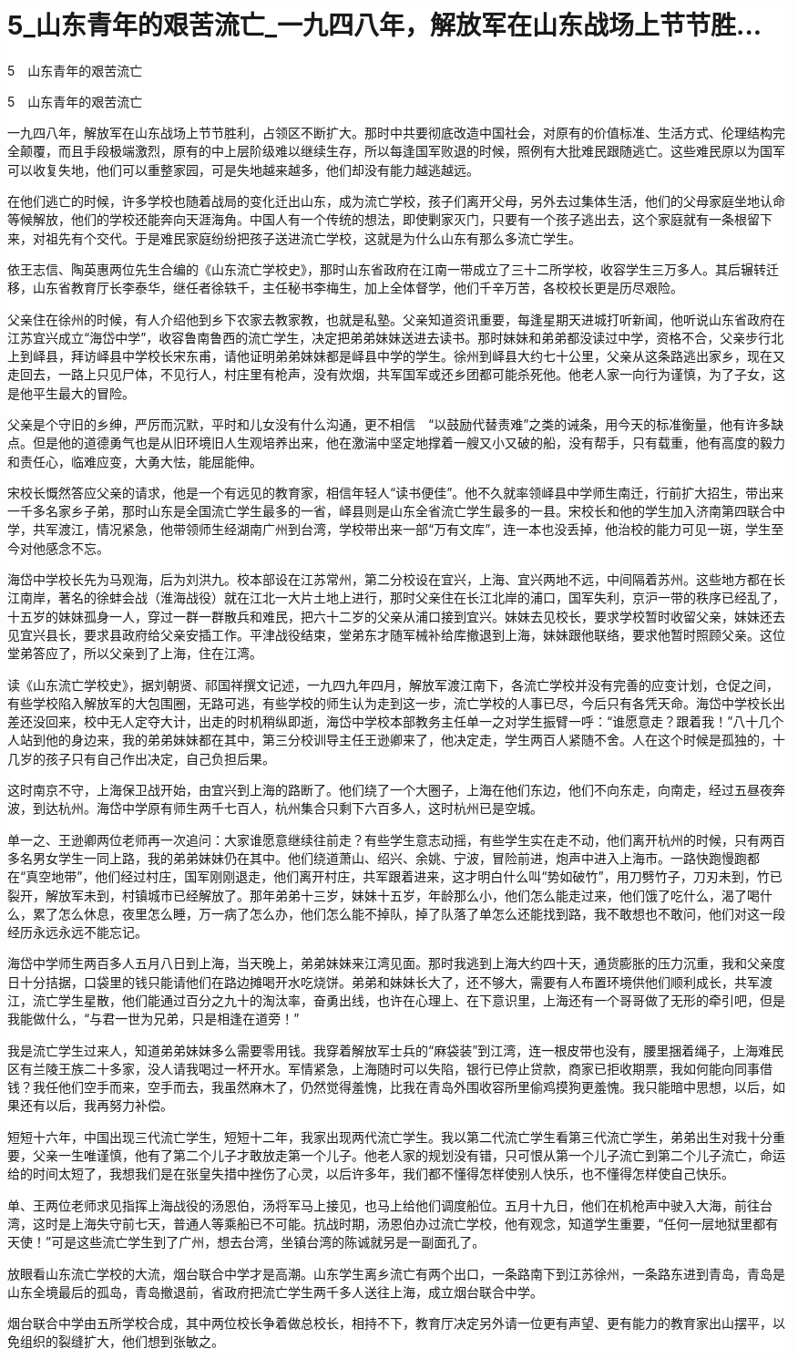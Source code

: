 # 5_山东青年的艰苦流亡_一九四八年，解放军在山东战场上节节胜...

5　山东青年的艰苦流亡

5　山东青年的艰苦流亡

一九四八年，解放军在山东战场上节节胜利，占领区不断扩大。那时中共要彻底改造中国社会，对原有的价值标准、生活方式、伦理结构完全颠覆，而且手段极端激烈，原有的中上层阶级难以继续生存，所以每逢国军败退的时候，照例有大批难民跟随逃亡。这些难民原以为国军可以收复失地，他们可以重整家园，可是失地越来越多，他们却没有能力越逃越远。

在他们逃亡的时候，许多学校也随着战局的变化迁出山东，成为流亡学校，孩子们离开父母，另外去过集体生活，他们的父母家庭坐地认命等候解放，他们的学校还能奔向天涯海角。中国人有一个传统的想法，即使剿家灭门，只要有一个孩子逃出去，这个家庭就有一条根留下来，对祖先有个交代。于是难民家庭纷纷把孩子送进流亡学校，这就是为什么山东有那么多流亡学生。

依王志信、陶英惠两位先生合编的《山东流亡学校史》，那时山东省政府在江南一带成立了三十二所学校，收容学生三万多人。其后辗转迁移，山东省教育厅长李泰华，继任者徐轶千，主任秘书李梅生，加上全体督学，他们千辛万苦，各校校长更是历尽艰险。

父亲住在徐州的时候，有人介绍他到乡下农家去教家教，也就是私塾。父亲知道资讯重要，每逢星期天进城打听新闻，他听说山东省政府在江苏宜兴成立“海岱中学”，收容鲁南鲁西的流亡学生，决定把弟弟妹妹送进去读书。那时妹妹和弟弟都没读过中学，资格不合，父亲步行北上到峄县，拜访峄县中学校长宋东甫，请他证明弟弟妹妹都是峄县中学的学生。徐州到峄县大约七十公里，父亲从这条路逃出家乡，现在又走回去，一路上只见尸体，不见行人，村庄里有枪声，没有炊烟，共军国军或还乡团都可能杀死他。他老人家一向行为谨慎，为了子女，这是他平生最大的冒险。

父亲是个守旧的乡绅，严厉而沉默，平时和儿女没有什么沟通，更不相信　“以鼓励代替责难”之类的诫条，用今天的标准衡量，他有许多缺点。但是他的道德勇气也是从旧环境旧人生观培养出来，他在激湍中坚定地撑着一艘又小又破的船，没有帮手，只有载重，他有高度的毅力和责任心，临难应变，大勇大怯，能屈能伸。

宋校长慨然答应父亲的请求，他是一个有远见的教育家，相信年轻人“读书便佳”。他不久就率领峄县中学师生南迁，行前扩大招生，带出来一千多名家乡子弟，那时山东是全国流亡学生最多的一省，峄县则是山东全省流亡学生最多的一县。宋校长和他的学生加入济南第四联合中学，共军渡江，情况紧急，他带领师生经湖南广州到台湾，学校带出来一部“万有文库”，连一本也没丢掉，他治校的能力可见一斑，学生至今对他感念不忘。

海岱中学校长先为马观海，后为刘洪九。校本部设在江苏常州，第二分校设在宜兴，上海、宜兴两地不远，中间隔着苏州。这些地方都在长江南岸，著名的徐蚌会战（淮海战役）就在江北一大片土地上进行，那时父亲住在长江北岸的浦口，国军失利，京沪一带的秩序已经乱了，十五岁的妹妹孤身一人，穿过一群一群散兵和难民，把六十二岁的父亲从浦口接到宜兴。妹妹去见校长，要求学校暂时收留父亲，妹妹还去见宜兴县长，要求县政府给父亲安插工作。平津战役结束，堂弟东才随军械补给库撤退到上海，妹妹跟他联络，要求他暂时照顾父亲。这位堂弟答应了，所以父亲到了上海，住在江湾。

读《山东流亡学校史》，据刘朝贤、祁国祥撰文记述，一九四九年四月，解放军渡江南下，各流亡学校并没有完善的应变计划，仓促之间，有些学校陷入解放军的大包围圈，无路可逃，有些学校的师生认为走到这一步，流亡学校的人事已尽，今后只有各凭天命。海岱中学校长出差还没回来，校中无人定夺大计，出走的时机稍纵即逝，海岱中学校本部教务主任单一之对学生振臂一呼：“谁愿意走？跟着我！”八十几个人站到他的身边来，我的弟弟妹妹都在其中，第三分校训导主任王逊卿来了，他决定走，学生两百人紧随不舍。人在这个时候是孤独的，十几岁的孩子只有自己作出决定，自己负担后果。

这时南京不守，上海保卫战开始，由宜兴到上海的路断了。他们绕了一个大圈子，上海在他们东边，他们不向东走，向南走，经过五昼夜奔波，到达杭州。海岱中学原有师生两千七百人，杭州集合只剩下六百多人，这时杭州已是空城。

单一之、王逊卿两位老师再一次追问：大家谁愿意继续往前走？有些学生意志动摇，有些学生实在走不动，他们离开杭州的时候，只有两百多名男女学生一同上路，我的弟弟妹妹仍在其中。他们绕道萧山、绍兴、余姚、宁波，冒险前进，炮声中进入上海市。一路快跑慢跑都在“真空地带”，他们经过村庄，国军刚刚退走，他们离开村庄，共军跟着进来，这才明白什么叫“势如破竹”，用刀劈竹子，刀刃未到，竹已裂开，解放军未到，村镇城市已经解放了。那年弟弟十三岁，妹妹十五岁，年龄那么小，他们怎么能走过来，他们饿了吃什么，渴了喝什么，累了怎么休息，夜里怎么睡，万一病了怎么办，他们怎么能不掉队，掉了队落了单怎么还能找到路，我不敢想也不敢问，他们对这一段经历永远永远不能忘记。

海岱中学师生两百多人五月八日到上海，当天晚上，弟弟妹妹来江湾见面。那时我逃到上海大约四十天，通货膨胀的压力沉重，我和父亲度日十分拮据，口袋里的钱只能请他们在路边摊喝开水吃烧饼。弟弟和妹妹长大了，还不够大，需要有人布置环境供他们顺利成长，共军渡江，流亡学生星散，他们能通过百分之九十的淘汰率，奋勇出线，也许在心理上、在下意识里，上海还有一个哥哥做了无形的牵引吧，但是我能做什么，“与君一世为兄弟，只是相逢在道旁！”

我是流亡学生过来人，知道弟弟妹妹多么需要零用钱。我穿着解放军士兵的“麻袋装”到江湾，连一根皮带也没有，腰里捆着绳子，上海难民区有兰陵王族二十多家，没人请我喝过一杯开水。军情紧急，上海随时可以失陷，银行已停止贷款，商家已拒收期票，我如何能向同事借钱？我任他们空手而来，空手而去，我虽然麻木了，仍然觉得羞愧，比我在青岛外围收容所里偷鸡摸狗更羞愧。我只能暗中思想，以后，如果还有以后，我再努力补偿。

短短十六年，中国出现三代流亡学生，短短十二年，我家出现两代流亡学生。我以第二代流亡学生看第三代流亡学生，弟弟出生对我十分重要，父亲一生唯谨慎，他有了第二个儿子才敢放走第一个儿子。他老人家的规划没有错，只可恨从第一个儿子流亡到第二个儿子流亡，命运给的时间太短了，我想我们是在张皇失措中挫伤了心灵，以后许多年，我们都不懂得怎样使别人快乐，也不懂得怎样使自己快乐。

单、王两位老师求见指挥上海战役的汤恩伯，汤将军马上接见，也马上给他们调度船位。五月十九日，他们在机枪声中驶入大海，前往台湾，这时是上海失守前七天，普通人等乘船已不可能。抗战时期，汤恩伯办过流亡学校，他有观念，知道学生重要，“任何一层地狱里都有天使！”可是这些流亡学生到了广州，想去台湾，坐镇台湾的陈诚就另是一副面孔了。

放眼看山东流亡学校的大流，烟台联合中学才是高潮。山东学生离乡流亡有两个出口，一条路南下到江苏徐州，一条路东进到青岛，青岛是山东全境最后的孤岛，青岛撤退前，省政府把流亡学生两千多人送往上海，成立烟台联合中学。

烟台联合中学由五所学校合成，其中两位校长争着做总校长，相持不下，教育厅决定另外请一位更有声望、更有能力的教育家出山摆平，以免组织的裂缝扩大，他们想到张敏之。
